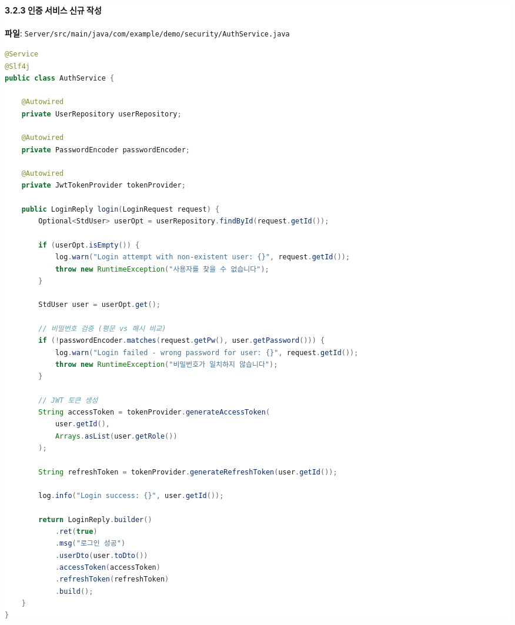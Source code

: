 #### 3.2.3 인증 서비스 신규 작성
**파일**: `Server/src/main/java/com/example/demo/security/AuthService.java`

```java
@Service
@Slf4j
public class AuthService {

    @Autowired
    private UserRepository userRepository;

    @Autowired
    private PasswordEncoder passwordEncoder;

    @Autowired
    private JwtTokenProvider tokenProvider;

    public LoginReply login(LoginRequest request) {
        Optional<StdUser> userOpt = userRepository.findById(request.getId());

        if (userOpt.isEmpty()) {
            log.warn("Login attempt with non-existent user: {}", request.getId());
            throw new RuntimeException("사용자를 찾을 수 없습니다");
        }

        StdUser user = userOpt.get();

        // 비밀번호 검증 (평문 vs 해시 비교)
        if (!passwordEncoder.matches(request.getPw(), user.getPassword())) {
            log.warn("Login failed - wrong password for user: {}", request.getId());
            throw new RuntimeException("비밀번호가 일치하지 않습니다");
        }

        // JWT 토큰 생성
        String accessToken = tokenProvider.generateAccessToken(
            user.getId(),
            Arrays.asList(user.getRole())
        );

        String refreshToken = tokenProvider.generateRefreshToken(user.getId());

        log.info("Login success: {}", user.getId());

        return LoginReply.builder()
            .ret(true)
            .msg("로그인 성공")
            .userDto(user.toDto())
            .accessToken(accessToken)
            .refreshToken(refreshToken)
            .build();
    }
}
```
